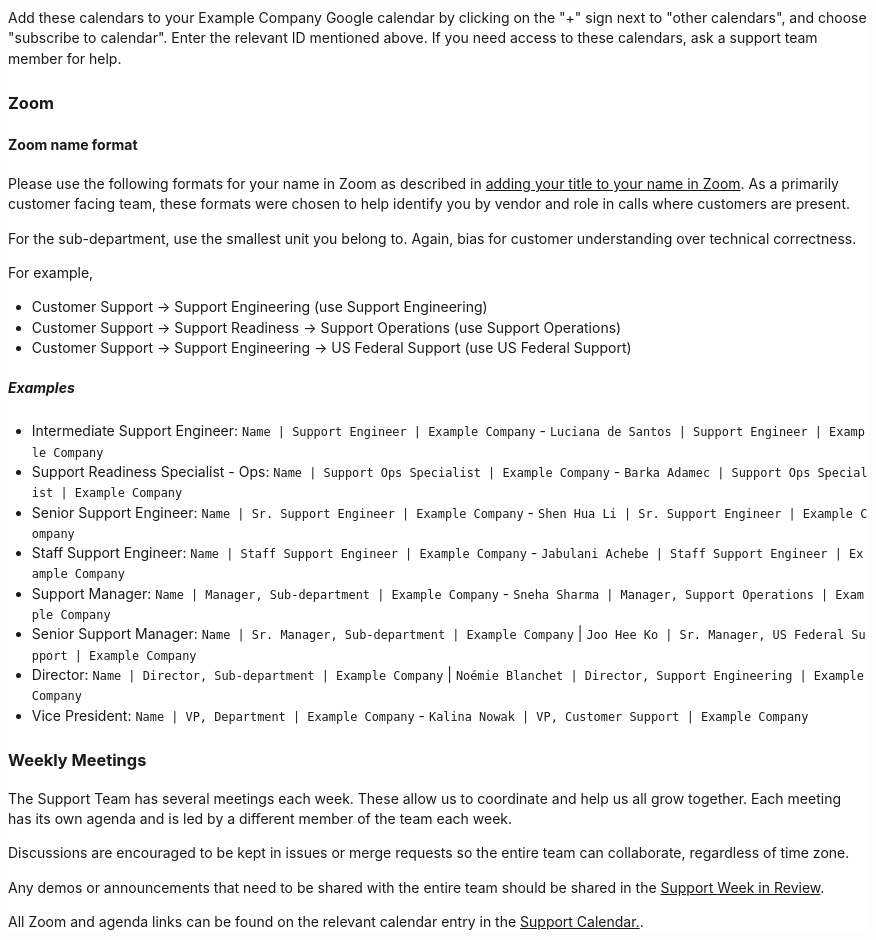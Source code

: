 Add these calendars to your Example Company Google calendar by clicking on the "+" sign next to "other calendars", and choose "subscribe to calendar". Enter the relevant ID mentioned above. If you need access to these calendars, ask a support team member for help.

### Zoom

#### Zoom name format

Please use the following formats for your name in Zoom as described in [adding your title to your name in Zoom](/handbook/tools-and-tips/zoom/#adding-your-title-to-your-name). As a primarily customer facing team, these formats were chosen to help identify you by vendor and role in calls
where customers are present.

For the sub-department, use the smallest unit you belong to. Again, bias for customer understanding over technical correctness.

For example,

- Customer Support -> Support Engineering (use Support Engineering)
- Customer Support -> Support Readiness -> Support Operations (use Support Operations)
- Customer Support -> Support Engineering -> US Federal Support (use US Federal Support)

##### Examples

- Intermediate Support Engineer: `Name | Support Engineer | Example Company` - `Luciana de Santos | Support Engineer | Example Company`
- Support Readiness Specialist - Ops: `Name | Support Ops Specialist | Example Company`  - `Barka Adamec | Support Ops Specialist | Example Company`
- Senior Support Engineer:  `Name | Sr. Support Engineer | Example Company`  -  `Shen Hua Li | Sr. Support Engineer | Example Company`
- Staff Support Engineer: `Name | Staff Support Engineer | Example Company` - `Jabulani Achebe | Staff Support Engineer | Example Company`
- Support Manager: `Name | Manager, Sub-department | Example Company` - `Sneha Sharma | Manager, Support Operations | Example Company`
- Senior Support Manager: `Name | Sr. Manager, Sub-department | Example Company` | `Joo Hee Ko | Sr. Manager, US Federal Support | Example Company`
- Director: `Name | Director, Sub-department | Example Company` | `Noémie Blanchet | Director, Support Engineering | Example Company`
- Vice President: `Name | VP, Department | Example Company` - `Kalina Nowak | VP, Customer Support | Example Company`

### Weekly Meetings

The Support Team has several meetings each week. These allow us to coordinate and
help us all grow together. Each meeting has its own agenda and is led by a different member of the team each week.

Discussions are encouraged to be kept in issues or merge requests so the entire team can collaborate, regardless of time zone.

Any demos or announcements that need to be shared with the entire team should be shared in the [Support Week in Review](#support-week-in-review).

All Zoom and agenda links can be found on the relevant calendar entry in the [Support Calendar.](/handbook/support/#google-calendar).
